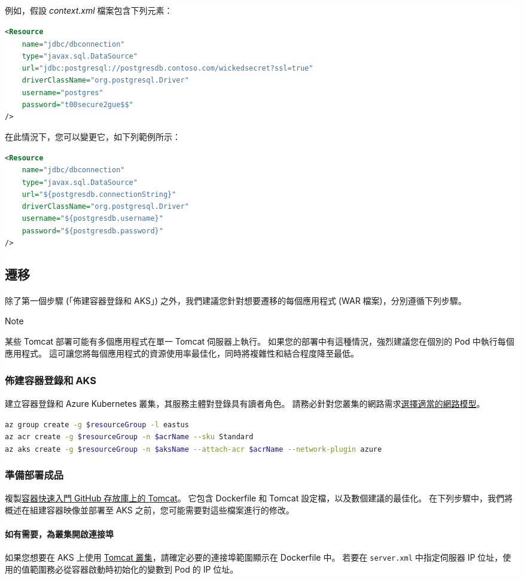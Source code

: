 例如，假設 *context.xml* 檔案包含下列元素：

```xml
<Resource
    name="jdbc/dbconnection"
    type="javax.sql.DataSource"
    url="jdbc:postgresql://postgresdb.contoso.com/wickedsecret?ssl=true"
    driverClassName="org.postgresql.Driver"
    username="postgres"
    password="t00secure2gue$$"
/>
```

在此情況下，您可以變更它，如下列範例所示：

```xml
<Resource
    name="jdbc/dbconnection"
    type="javax.sql.DataSource"
    url="${postgresdb.connectionString}"
    driverClassName="org.postgresql.Driver"
    username="${postgresdb.username}"
    password="${postgresdb.password}"
/>
```

## <a name="migration"></a>遷移

除了第一個步驟 (「佈建容器登錄和 AKS」) 之外，我們建議您針對想要遷移的每個應用程式 (WAR 檔案)，分別遵循下列步驟。

> [!NOTE]
> 某些 Tomcat 部署可能有多個應用程式在單一 Tomcat 伺服器上執行。 如果您的部署中有這種情況，強烈建議您在個別的 Pod 中執行每個應用程式。 這可讓您將每個應用程式的資源使用率最佳化，同時將複雜性和結合程度降至最低。

### <a name="provision-container-registry-and-aks"></a>佈建容器登錄和 AKS

建立容器登錄和 Azure Kubernetes 叢集，其服務主體對登錄具有讀者角色。 請務必針對您叢集的網路需求[選擇適當的網路模型](/azure/aks/operator-best-practices-network#choose-the-appropriate-network-model)。

```bash
az group create -g $resourceGroup -l eastus
az acr create -g $resourceGroup -n $acrName --sku Standard
az aks create -g $resourceGroup -n $aksName --attach-acr $acrName --network-plugin azure
```

### <a name="prepare-the-deployment-artifacts"></a>準備部署成品

複製[容器快速入門 GitHub 存放庫上的 Tomcat](https://github.com/Azure/tomcat-container-quickstart)。 它包含 Dockerfile 和 Tomcat 設定檔，以及數個建議的最佳化。 在下列步驟中，我們將概述在組建容器映像並部署至 AKS 之前，您可能需要對這些檔案進行的修改。

#### <a name="open-ports-for-clustering-if-needed"></a>如有需要，為叢集開啟連接埠

如果您想要在 AKS 上使用 [Tomcat 叢集](https://tomcat.apache.org/tomcat-9.0-doc/cluster-howto.html)，請確定必要的連接埠範圍顯示在 Dockerfile 中。 若要在 `server.xml` 中指定伺服器 IP 位址，使用的值範圍務必從容器啟動時初始化的變數到 Pod 的 IP 位址。
